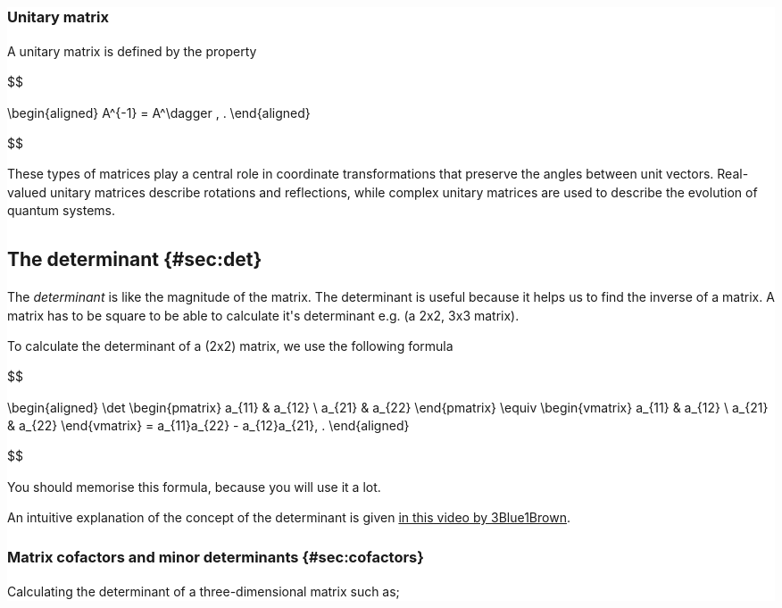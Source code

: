 ### Unitary matrix

A unitary matrix is defined by the property 

$$

\begin{aligned}
 A^{-1} = A^\dagger \, .
\end{aligned}

$$

 These types of matrices play a central role in
coordinate transformations that preserve the angles between unit
vectors. Real-valued unitary matrices describe rotations and
reflections, while complex unitary matrices are used to describe the
evolution of quantum systems.

## The determinant {#sec:det}

The *determinant* is like the magnitude of the matrix. The determinant
is useful because it helps us to find the inverse of a matrix. A matrix
has to be square to be able to calculate it's determinant e.g. (a 2x2,
3x3 matrix).



To calculate the determinant of a (2x2) matrix, we use the following
formula 

$$

\begin{aligned}
 \det 
  \begin{pmatrix}
  a_{11} & a_{12} \\ a_{21} & a_{22}
 \end{pmatrix}
 \equiv
  \begin{vmatrix}
  a_{11} & a_{12} \\ a_{21} & a_{22}
 \end{vmatrix}
 = a_{11}a_{22} - a_{12}a_{21}\, .
\end{aligned}

$$

 You should memorise this formula, because you will use
it a lot.

An intuitive explanation of the concept of the determinant is given [in
this video by 3Blue1Brown](https://www.youtube.com/watch?v=Ip3X9LOh2dk).

### Matrix cofactors and minor determinants {#sec:cofactors}

Calculating the determinant of a three-dimensional matrix such as;
